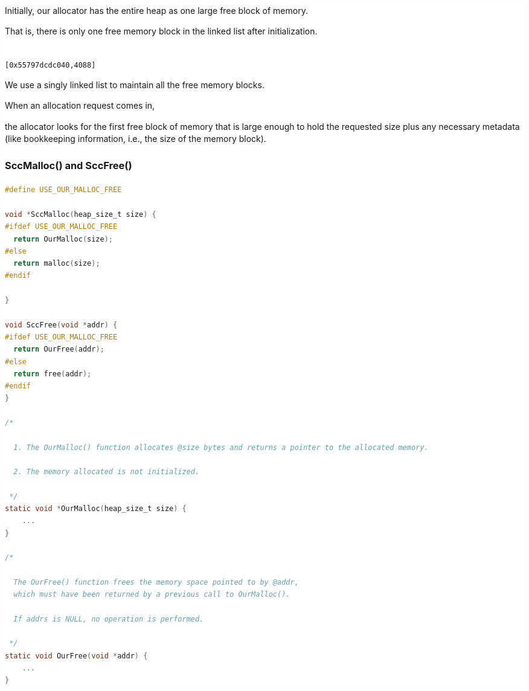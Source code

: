 

Initially, our allocator has the entire heap as one large free block of memory.

That is, there is only one free memory block in the linked list after initialization. 


```sh

[0x55797dcdc040,4088]

```

We use a singly linked list to maintain all the free memory blocks.

When an allocation request comes in, 

the allocator looks for the first free block of memory that is large enough to hold the requested size plus any necessary metadata (like bookkeeping information, i.e., the size of the memory block).


### SccMalloc() and SccFree()

```C
#define USE_OUR_MALLOC_FREE

void *SccMalloc(heap_size_t size) {
#ifdef USE_OUR_MALLOC_FREE
  return OurMalloc(size);
#else
  return malloc(size);
#endif    

}

void SccFree(void *addr) {
#ifdef USE_OUR_MALLOC_FREE
  return OurFree(addr);
#else
  return free(addr);
#endif
}

/*
  
  1. The OurMalloc() function allocates @size bytes and returns a pointer to the allocated memory.
     
  2. The memory allocated is not initialized. 

 */
static void *OurMalloc(heap_size_t size) {
    ...
}

/*

  The OurFree() function frees the memory space pointed to by @addr, 
  which must have been returned by a previous call to OurMalloc().

  If addrs is NULL, no operation is performed.

 */
static void OurFree(void *addr) {
    ...
}


```
